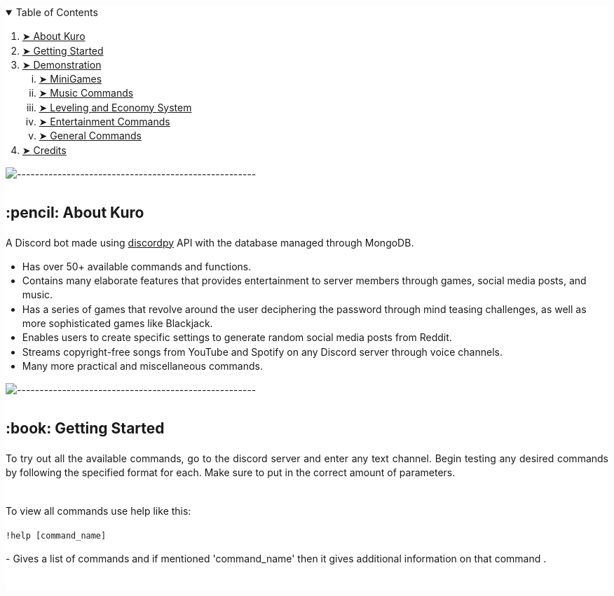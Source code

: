 <details open="open">
  <summary>Table of Contents</summary>
  <ol>
    <li><a href="#about-kuro"> 
    ➤ About Kuro</a></li>
    <li><a href="#getting-started"> 
    ➤ Getting Started</a></li>
    <li><a href="#demonstration"> 
    ➤ Demonstration </a>
    <ol type="i">
        <li><a href="#mini-games"> 
    ➤ MiniGames</a></li>
        <li><a href="#music-cmds"> 
    ➤ Music Commands</a></li>
    <li><a href="#lvl-and-economy"> 
    ➤ Leveling and Economy System</a></li>
      <li><a href="#enter-cmds">
    ➤ Entertainment Commands</a></li>
      <li><a href="#general-cmds"> 
    ➤ General Commands</a></li>
    </ol>
    </li>
    <li><a href="#credits">
    ➤ Credits</a></li>

  </ol>
</details>

![-----------------------------------------------------](https://raw.githubusercontent.com/andreasbm/readme/master/assets/lines/rainbow.png)

<h2 id="about-kuro"> :pencil: About Kuro</h2>

<p align="justify">
  A Discord bot made using <a href="https://discordpy.readthedocs.io/en/stable/">discordpy</a>  API with the database managed through MongoDB.

- Has over 50+ available commands and functions.
- Contains many elaborate features that provides entertainment to server members through games, social media posts, and music.
- Has a series of games that revolve around the user deciphering the password through mind teasing challenges, as well as more sophisticated games like Blackjack.
- Enables users to create specific settings to generate random social media posts from Reddit.
- Streams copyright-free songs from YouTube and Spotify on any Discord server through voice channels.
- Many more practical and miscellaneous commands.

</p>

![-----------------------------------------------------](https://raw.githubusercontent.com/andreasbm/readme/master/assets/lines/rainbow.png)

<h2 id="getting-started"> :book: Getting Started</h2>

<p align="justify">
To try out all the available commands, go to the discord server and enter any text channel. Begin testing any desired commands by following the specified format for each. Make sure to put in the correct amount of parameters.
<br>
<br>
<p>
To view all commands use help like this:
<pre><code>!help [command_name]</code></pre>
 - Gives a list of commands and if mentioned 'command_name' then it gives additional information on that command .
</p>
<br>
